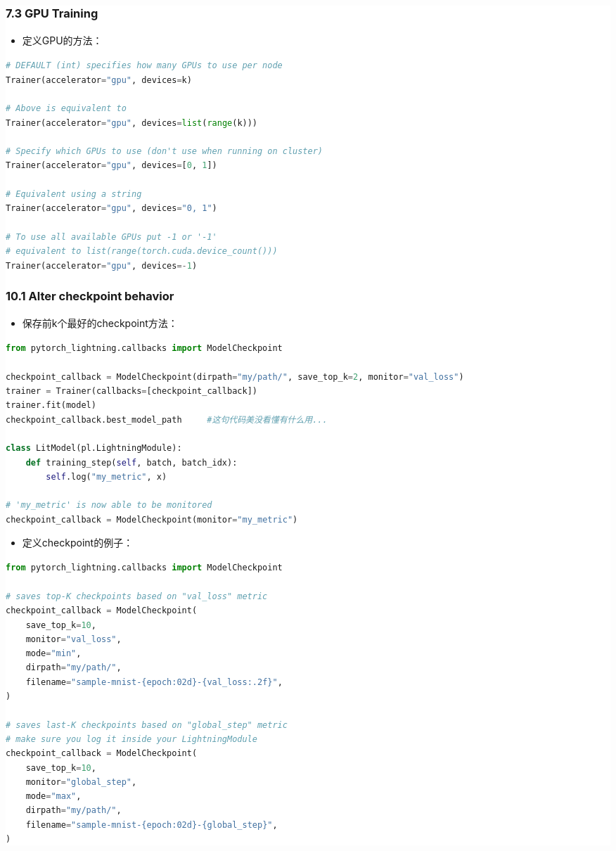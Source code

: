 ### 7.3 GPU Training

- 定义GPU的方法：

```python
# DEFAULT (int) specifies how many GPUs to use per node
Trainer(accelerator="gpu", devices=k)

# Above is equivalent to
Trainer(accelerator="gpu", devices=list(range(k)))

# Specify which GPUs to use (don't use when running on cluster)
Trainer(accelerator="gpu", devices=[0, 1])

# Equivalent using a string
Trainer(accelerator="gpu", devices="0, 1")

# To use all available GPUs put -1 or '-1'
# equivalent to list(range(torch.cuda.device_count()))
Trainer(accelerator="gpu", devices=-1)
```

### 10.1 Alter checkpoint behavior

- 保存前k个最好的checkpoint方法：

```python
from pytorch_lightning.callbacks import ModelCheckpoint

checkpoint_callback = ModelCheckpoint(dirpath="my/path/", save_top_k=2, monitor="val_loss")
trainer = Trainer(callbacks=[checkpoint_callback])
trainer.fit(model)
checkpoint_callback.best_model_path		#这句代码美没看懂有什么用...

class LitModel(pl.LightningModule):
    def training_step(self, batch, batch_idx):
        self.log("my_metric", x)

# 'my_metric' is now able to be monitored
checkpoint_callback = ModelCheckpoint(monitor="my_metric")
```

- 定义checkpoint的例子：

```python
from pytorch_lightning.callbacks import ModelCheckpoint

# saves top-K checkpoints based on "val_loss" metric
checkpoint_callback = ModelCheckpoint(
    save_top_k=10,
    monitor="val_loss",
    mode="min",
    dirpath="my/path/",
    filename="sample-mnist-{epoch:02d}-{val_loss:.2f}",
)

# saves last-K checkpoints based on "global_step" metric
# make sure you log it inside your LightningModule
checkpoint_callback = ModelCheckpoint(
    save_top_k=10,
    monitor="global_step",
    mode="max",
    dirpath="my/path/",
    filename="sample-mnist-{epoch:02d}-{global_step}",
)
```
